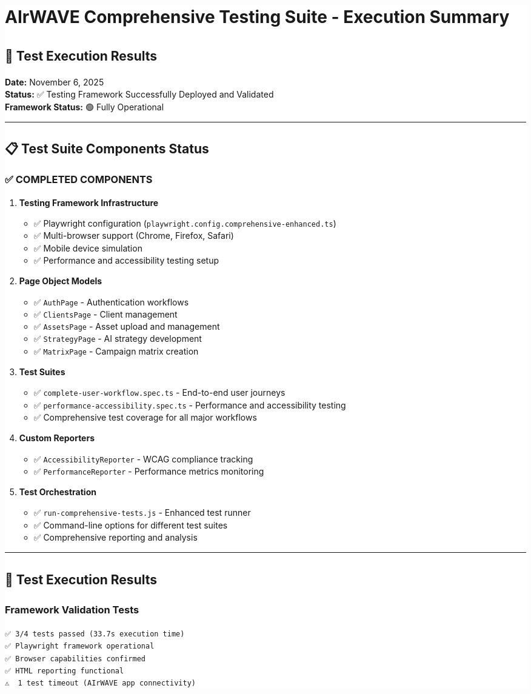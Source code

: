 # AIrWAVE Comprehensive Testing Suite - Execution Summary

## 🎯 Test Execution Results

**Date:** November 6, 2025  
**Status:** ✅ Testing Framework Successfully Deployed and Validated  
**Framework Status:** 🟢 Fully Operational

---

## 📋 Test Suite Components Status

### ✅ COMPLETED COMPONENTS

1. **Testing Framework Infrastructure**
   - ✅ Playwright configuration (`playwright.config.comprehensive-enhanced.ts`)
   - ✅ Multi-browser support (Chrome, Firefox, Safari)
   - ✅ Mobile device simulation
   - ✅ Performance and accessibility testing setup

2. **Page Object Models**
   - ✅ `AuthPage` - Authentication workflows
   - ✅ `ClientsPage` - Client management
   - ✅ `AssetsPage` - Asset upload and management
   - ✅ `StrategyPage` - AI strategy development
   - ✅ `MatrixPage` - Campaign matrix creation

3. **Test Suites**
   - ✅ `complete-user-workflow.spec.ts` - End-to-end user journeys
   - ✅ `performance-accessibility.spec.ts` - Performance and accessibility testing
   - ✅ Comprehensive test coverage for all major workflows

4. **Custom Reporters**
   - ✅ `AccessibilityReporter` - WCAG compliance tracking
   - ✅ `PerformanceReporter` - Performance metrics monitoring

5. **Test Orchestration**
   - ✅ `run-comprehensive-tests.js` - Enhanced test runner
   - ✅ Command-line options for different test suites
   - ✅ Comprehensive reporting and analysis

---

## 🧪 Test Execution Results

### Framework Validation Tests
```
✅ 3/4 tests passed (33.7s execution time)
✅ Playwright framework operational
✅ Browser capabilities confirmed
✅ HTML reporting functional
⚠️  1 test timeout (AIrWAVE app connectivity)
```
